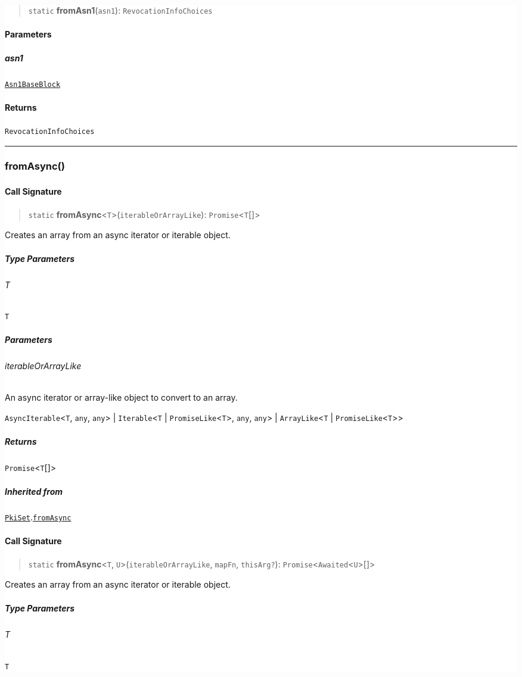 > `static` **fromAsn1**(`asn1`): `RevocationInfoChoices`

#### Parameters

##### asn1

[`Asn1BaseBlock`](../../../core/PkiBase/type-aliases/Asn1BaseBlock.md)

#### Returns

`RevocationInfoChoices`

---

### fromAsync()

#### Call Signature

> `static` **fromAsync**\<`T`\>(`iterableOrArrayLike`): `Promise`\<`T`[]\>

Creates an array from an async iterator or iterable object.

##### Type Parameters

###### T

`T`

##### Parameters

###### iterableOrArrayLike

An async iterator or array-like object to convert to an array.

`AsyncIterable`\<`T`, `any`, `any`\> | `Iterable`\<`T` \| `PromiseLike`\<`T`\>, `any`, `any`\> | `ArrayLike`\<`T` \| `PromiseLike`\<`T`\>\>

##### Returns

`Promise`\<`T`[]\>

##### Inherited from

[`PkiSet`](../../../core/PkiBase/classes/PkiSet.md).[`fromAsync`](../../../core/PkiBase/classes/PkiSet.md#fromasync)

#### Call Signature

> `static` **fromAsync**\<`T`, `U`\>(`iterableOrArrayLike`, `mapFn`, `thisArg?`): `Promise`\<`Awaited`\<`U`\>[]\>

Creates an array from an async iterator or iterable object.

##### Type Parameters

###### T

`T`
